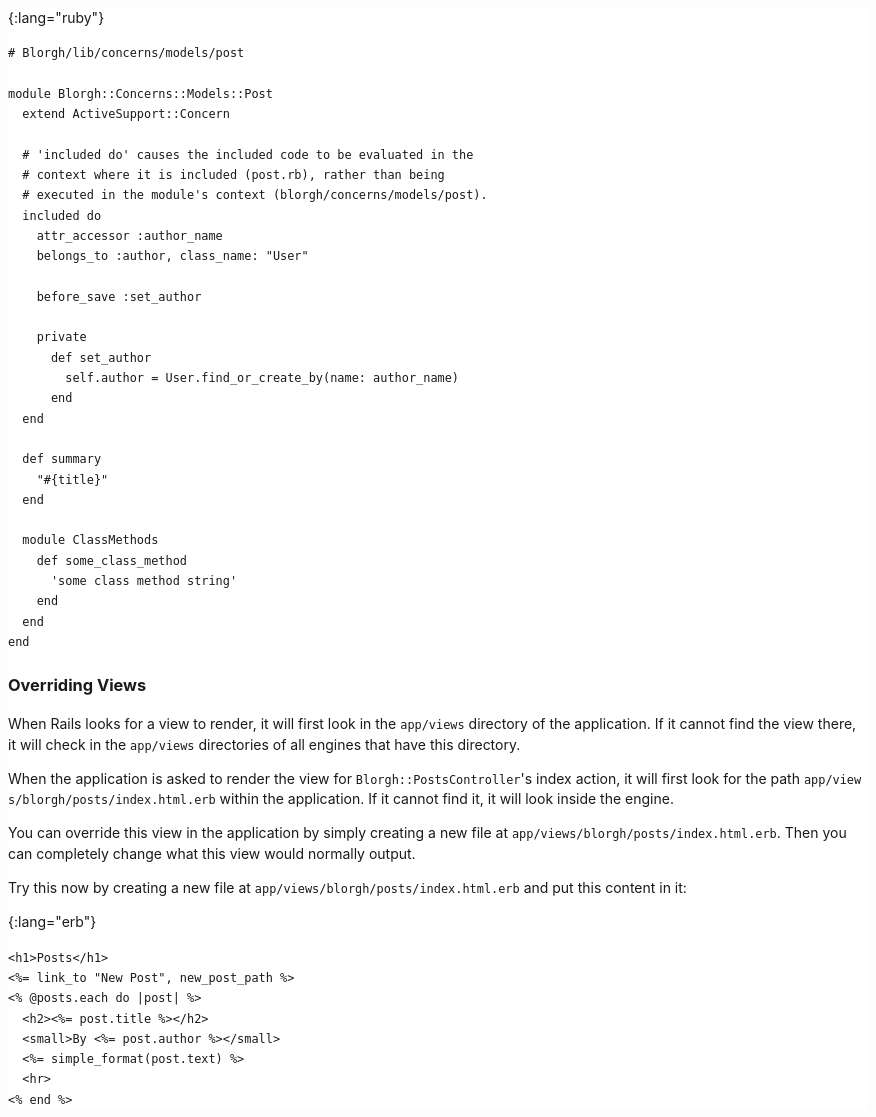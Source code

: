 {:lang="ruby"}
~~~
# Blorgh/lib/concerns/models/post

module Blorgh::Concerns::Models::Post
  extend ActiveSupport::Concern

  # 'included do' causes the included code to be evaluated in the
  # context where it is included (post.rb), rather than being
  # executed in the module's context (blorgh/concerns/models/post).
  included do
    attr_accessor :author_name
    belongs_to :author, class_name: "User"

    before_save :set_author

    private
      def set_author
        self.author = User.find_or_create_by(name: author_name)
      end
  end

  def summary
    "#{title}"
  end

  module ClassMethods
    def some_class_method
      'some class method string'
    end
  end
end
~~~

### Overriding Views

When Rails looks for a view to render, it will first look in the `app/views`
directory of the application. If it cannot find the view there, it will check in
the `app/views` directories of all engines that have this directory.

When the application is asked to render the view for `Blorgh::PostsController`'s
index action, it will first look for the path
`app/views/blorgh/posts/index.html.erb` within the application. If it cannot
find it, it will look inside the engine.

You can override this view in the application by simply creating a new file at
`app/views/blorgh/posts/index.html.erb`. Then you can completely change what
this view would normally output.

Try this now by creating a new file at `app/views/blorgh/posts/index.html.erb`
and put this content in it:

{:lang="erb"}
~~~
<h1>Posts</h1>
<%= link_to "New Post", new_post_path %>
<% @posts.each do |post| %>
  <h2><%= post.title %></h2>
  <small>By <%= post.author %></small>
  <%= simple_format(post.text) %>
  <hr>
<% end %>
~~~

